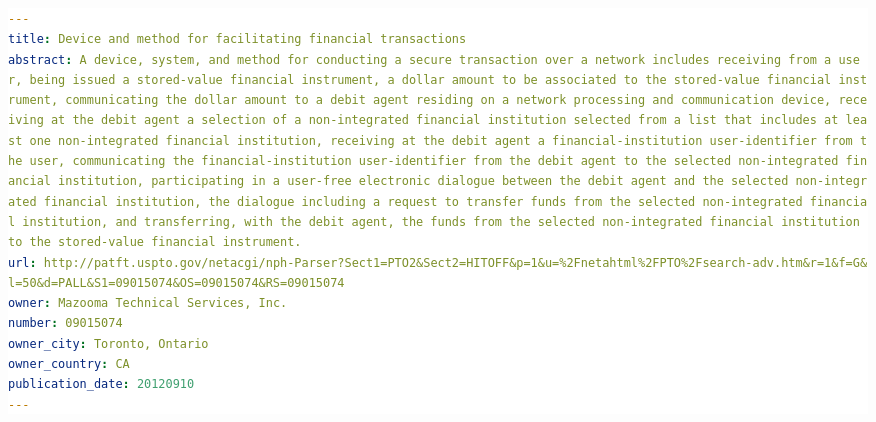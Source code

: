```yaml
---
title: Device and method for facilitating financial transactions
abstract: A device, system, and method for conducting a secure transaction over a network includes receiving from a user, being issued a stored-value financial instrument, a dollar amount to be associated to the stored-value financial instrument, communicating the dollar amount to a debit agent residing on a network processing and communication device, receiving at the debit agent a selection of a non-integrated financial institution selected from a list that includes at least one non-integrated financial institution, receiving at the debit agent a financial-institution user-identifier from the user, communicating the financial-institution user-identifier from the debit agent to the selected non-integrated financial institution, participating in a user-free electronic dialogue between the debit agent and the selected non-integrated financial institution, the dialogue including a request to transfer funds from the selected non-integrated financial institution, and transferring, with the debit agent, the funds from the selected non-integrated financial institution to the stored-value financial instrument.
url: http://patft.uspto.gov/netacgi/nph-Parser?Sect1=PTO2&Sect2=HITOFF&p=1&u=%2Fnetahtml%2FPTO%2Fsearch-adv.htm&r=1&f=G&l=50&d=PALL&S1=09015074&OS=09015074&RS=09015074
owner: Mazooma Technical Services, Inc.
number: 09015074
owner_city: Toronto, Ontario
owner_country: CA
publication_date: 20120910
---
```

